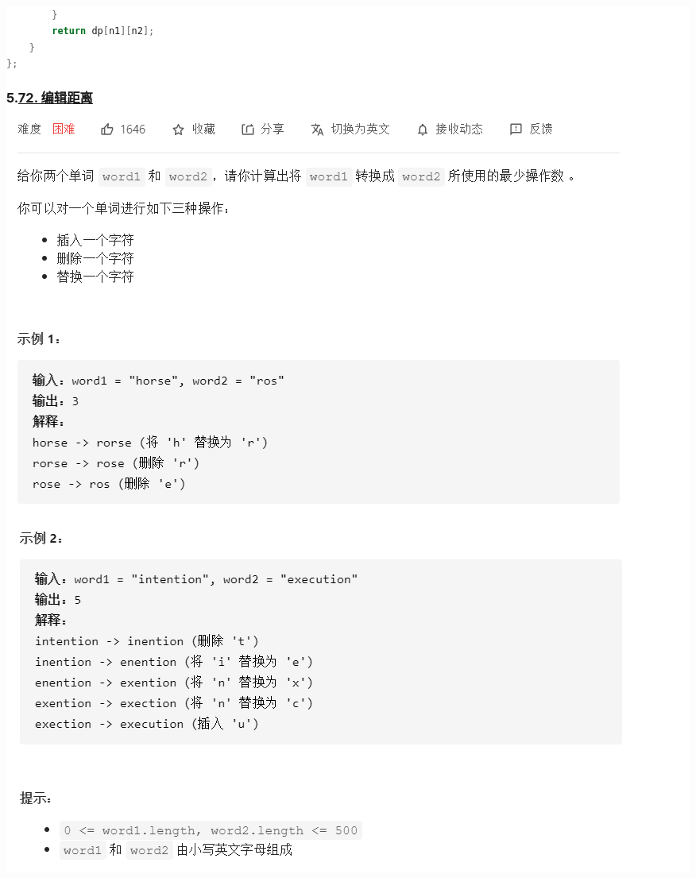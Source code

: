 ```c++
        }
        return dp[n1][n2];
    }
};
```



### 5.[72. 编辑距离](https://leetcode-cn.com/problems/edit-distance/)

![image-20210608163123555](动态规划1-20.assets/image-20210608163123555.png)

![image-20210608163133933](动态规划1-20.assets/image-20210608163133933.png)
